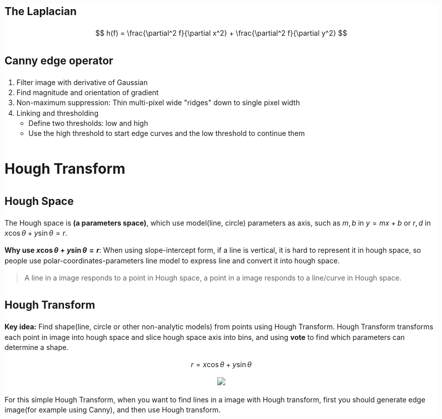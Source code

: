 ## The Laplacian

<p>

$$
h(f) = \frac{\partial^2 f}{\partial x^2} + \frac{\partial^2 f}{\partial y^2}
$$

</p>

## Canny edge operator
1. Filter image with derivative of Gaussian
2. Find magnitude and orientation of gradient
3. Non-maximum suppression:
    Thin multi-pixel wide "ridges" down to single pixel width
4. Linking and thresholding
    - Define two thresholds: low and high
    - Use the high threshold to start edge curves and the low threshold to continue them

# Hough Transform
## Hough Space
The Hough space is **(a parameters space)**, which use model(line, circle) parameters as axis, such as $m, b$ in $y = mx + b$ or $r, d$ in $x\cos\theta + y\sin\theta = r$.

**Why use $x\cos\theta + y\sin\theta = r$**: When using slope-intercept form, if a line is vertical, it is hard to represent it in hough space, so people use polar-coordinates-parameters line model to express line and convert it into hough space.

> A line in a image responds to a point in Hough space, a point in a image responds to a line/curve in Hough space.

## Hough Transform
**Key idea:** Find shape(line, circle or other non-analytic models) from points using Hough Transform. Hough Transform transforms each point in image into hough space and slice hough space axis into bins, and using **vote** to find which parameters can determine a shape.

<p>

$$
r = x\cos\theta + y\sin\theta
$$

</p>

<p align="center">
    <img src="http://ovvybawkj.bkt.clouddn.com/cv/hough-space-polar-coordinates.png" width="40%">
</p>

For this simple Hough Transform, when you want to find lines in a image with Hough transform, first you should generate edge image(for example using Canny), and then use Hough transform.

